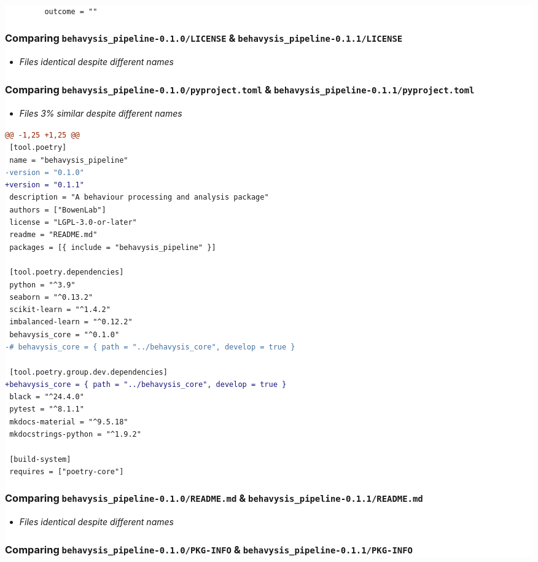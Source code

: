 ```diff
         outcome = ""
```

### Comparing `behavysis_pipeline-0.1.0/LICENSE` & `behavysis_pipeline-0.1.1/LICENSE`

 * *Files identical despite different names*

### Comparing `behavysis_pipeline-0.1.0/pyproject.toml` & `behavysis_pipeline-0.1.1/pyproject.toml`

 * *Files 3% similar despite different names*

```diff
@@ -1,25 +1,25 @@
 [tool.poetry]
 name = "behavysis_pipeline"
-version = "0.1.0"
+version = "0.1.1"
 description = "A behaviour processing and analysis package"
 authors = ["BowenLab"]
 license = "LGPL-3.0-or-later"
 readme = "README.md"
 packages = [{ include = "behavysis_pipeline" }]
 
 [tool.poetry.dependencies]
 python = "^3.9"
 seaborn = "^0.13.2"
 scikit-learn = "^1.4.2"
 imbalanced-learn = "^0.12.2"
 behavysis_core = "^0.1.0"
-# behavysis_core = { path = "../behavysis_core", develop = true }
 
 [tool.poetry.group.dev.dependencies]
+behavysis_core = { path = "../behavysis_core", develop = true }
 black = "^24.4.0"
 pytest = "^8.1.1"
 mkdocs-material = "^9.5.18"
 mkdocstrings-python = "^1.9.2"
 
 [build-system]
 requires = ["poetry-core"]
```

### Comparing `behavysis_pipeline-0.1.0/README.md` & `behavysis_pipeline-0.1.1/README.md`

 * *Files identical despite different names*

### Comparing `behavysis_pipeline-0.1.0/PKG-INFO` & `behavysis_pipeline-0.1.1/PKG-INFO`
